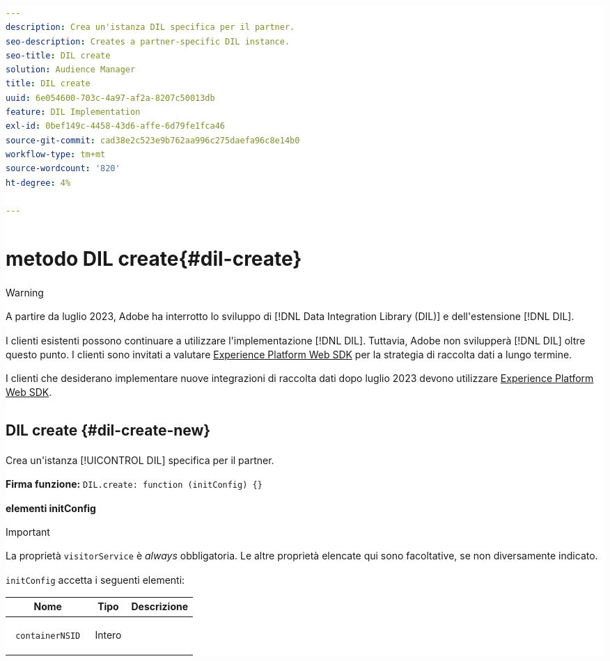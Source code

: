 ```yaml
---
description: Crea un'istanza DIL specifica per il partner.
seo-description: Creates a partner-specific DIL instance.
seo-title: DIL create
solution: Audience Manager
title: DIL create
uuid: 6e054600-703c-4a97-af2a-8207c50013db
feature: DIL Implementation
exl-id: 0bef149c-4458-43d6-affe-6d79fe1fca46
source-git-commit: cad38e2c523e9b762aa996c275daefa96c8e14b0
workflow-type: tm+mt
source-wordcount: '820'
ht-degree: 4%

---
```


# metodo DIL create{#dil-create}

>[!WARNING]
>
>A partire da luglio 2023, Adobe ha interrotto lo sviluppo di [!DNL Data Integration Library (DIL)] e dell&#39;estensione [!DNL DIL].
>
>I clienti esistenti possono continuare a utilizzare l&#39;implementazione [!DNL DIL]. Tuttavia, Adobe non svilupperà [!DNL DIL] oltre questo punto. I clienti sono invitati a valutare [Experience Platform Web SDK](https://experienceleague.adobe.com/docs/experience-platform/edge/home.html?lang=it) per la strategia di raccolta dati a lungo termine.
>
>I clienti che desiderano implementare nuove integrazioni di raccolta dati dopo luglio 2023 devono utilizzare [Experience Platform Web SDK](https://experienceleague.adobe.com/docs/experience-platform/edge/home.html?lang=it).

## DIL create {#dil-create-new}

Crea un&#39;istanza [!UICONTROL DIL] specifica per il partner.

**Firma funzione:** `DIL.create: function (initConfig) {}`

**elementi initConfig**



>[!IMPORTANT]
>
>La proprietà `visitorService` è *always* obbligatoria. Le altre proprietà elencate qui sono facoltative, se non diversamente indicato.

`initConfig` accetta i seguenti elementi:

<table id="table_1334973505F54B238127FED9845B16C4"> 
 <thead> 
  <tr> 
   <th colname="col1" class="entry"> Nome </th> 
   <th colname="col2" class="entry"> Tipo </th> 
   <th colname="col3" class="entry"> Descrizione </th> 
  </tr> 
 </thead>
 <tbody> 
  <tr> 
   <td colname="col1"> <p> <code> containerNSID </code> </p> </td> 
   <td colname="col2"> <p>Intero </p> </td> 